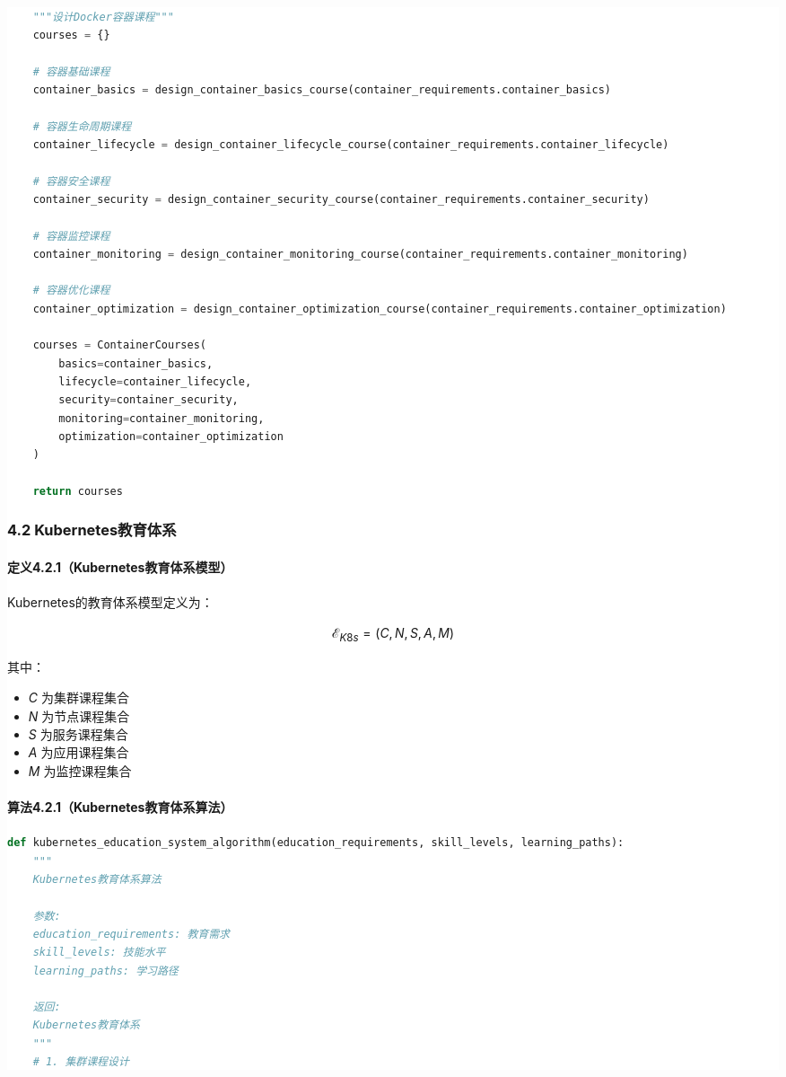 ```python
    """设计Docker容器课程"""
    courses = {}
    
    # 容器基础课程
    container_basics = design_container_basics_course(container_requirements.container_basics)
    
    # 容器生命周期课程
    container_lifecycle = design_container_lifecycle_course(container_requirements.container_lifecycle)
    
    # 容器安全课程
    container_security = design_container_security_course(container_requirements.container_security)
    
    # 容器监控课程
    container_monitoring = design_container_monitoring_course(container_requirements.container_monitoring)
    
    # 容器优化课程
    container_optimization = design_container_optimization_course(container_requirements.container_optimization)
    
    courses = ContainerCourses(
        basics=container_basics,
        lifecycle=container_lifecycle,
        security=container_security,
        monitoring=container_monitoring,
        optimization=container_optimization
    )
    
    return courses
```

### 4.2 Kubernetes教育体系

#### 定义4.2.1（Kubernetes教育体系模型）

Kubernetes的教育体系模型定义为：

$$\mathcal{E}_{K8s} = (C, N, S, A, M)$$

其中：

- $C$ 为集群课程集合
- $N$ 为节点课程集合
- $S$ 为服务课程集合
- $A$ 为应用课程集合
- $M$ 为监控课程集合

#### 算法4.2.1（Kubernetes教育体系算法）

```python
def kubernetes_education_system_algorithm(education_requirements, skill_levels, learning_paths):
    """
    Kubernetes教育体系算法
    
    参数:
    education_requirements: 教育需求
    skill_levels: 技能水平
    learning_paths: 学习路径
    
    返回:
    Kubernetes教育体系
    """
    # 1. 集群课程设计
```